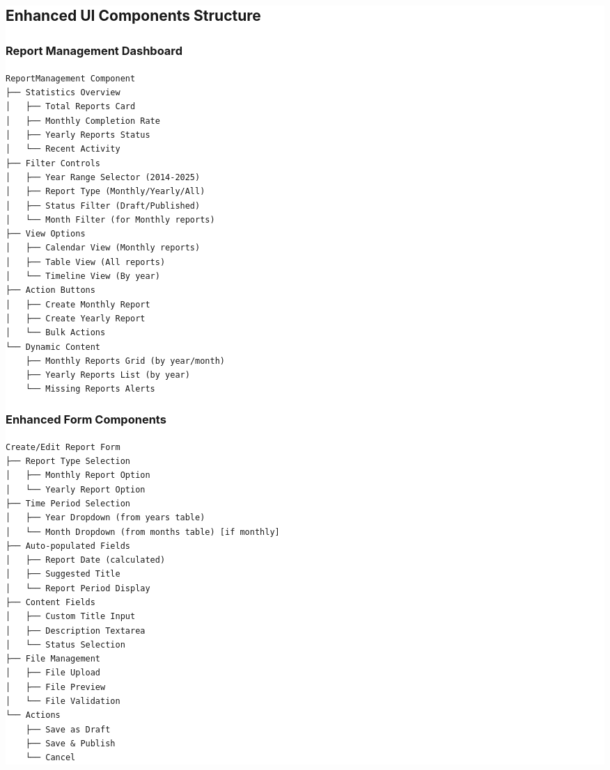 ## Enhanced UI Components Structure

### Report Management Dashboard
```
ReportManagement Component
├── Statistics Overview
│   ├── Total Reports Card
│   ├── Monthly Completion Rate
│   ├── Yearly Reports Status
│   └── Recent Activity
├── Filter Controls
│   ├── Year Range Selector (2014-2025)
│   ├── Report Type (Monthly/Yearly/All)
│   ├── Status Filter (Draft/Published)
│   └── Month Filter (for Monthly reports)
├── View Options
│   ├── Calendar View (Monthly reports)
│   ├── Table View (All reports)
│   └── Timeline View (By year)
├── Action Buttons
│   ├── Create Monthly Report
│   ├── Create Yearly Report
│   └── Bulk Actions
└── Dynamic Content
    ├── Monthly Reports Grid (by year/month)
    ├── Yearly Reports List (by year)
    └── Missing Reports Alerts
```

### Enhanced Form Components
```
Create/Edit Report Form
├── Report Type Selection
│   ├── Monthly Report Option
│   └── Yearly Report Option
├── Time Period Selection
│   ├── Year Dropdown (from years table)
│   └── Month Dropdown (from months table) [if monthly]
├── Auto-populated Fields
│   ├── Report Date (calculated)
│   ├── Suggested Title
│   └── Report Period Display
├── Content Fields
│   ├── Custom Title Input
│   ├── Description Textarea
│   └── Status Selection
├── File Management
│   ├── File Upload
│   ├── File Preview
│   └── File Validation
└── Actions
    ├── Save as Draft
    ├── Save & Publish
    └── Cancel
```
